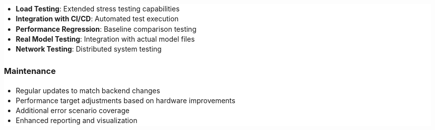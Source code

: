 - **Load Testing**: Extended stress testing capabilities
- **Integration with CI/CD**: Automated test execution
- **Performance Regression**: Baseline comparison testing
- **Real Model Testing**: Integration with actual model files
- **Network Testing**: Distributed system testing

### Maintenance

- Regular updates to match backend changes
- Performance target adjustments based on hardware improvements
- Additional error scenario coverage
- Enhanced reporting and visualization
